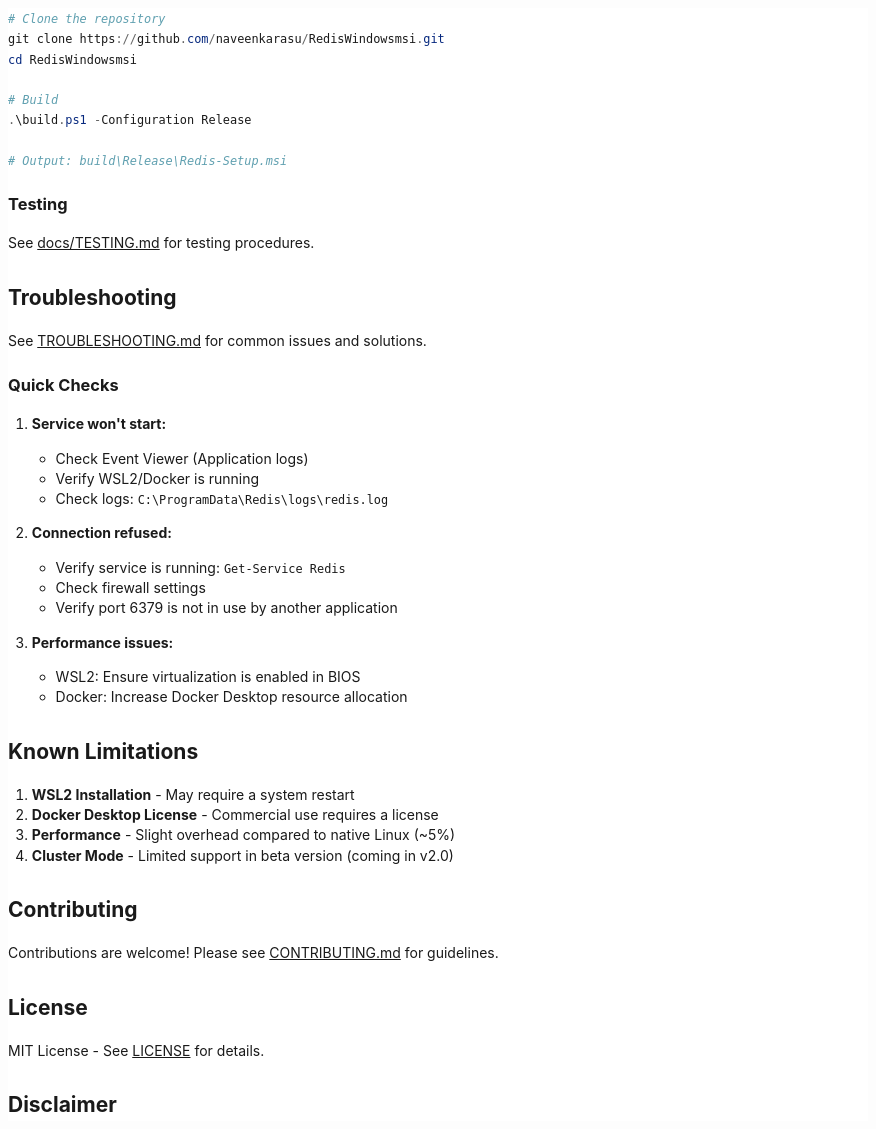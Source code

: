 ```powershell
# Clone the repository
git clone https://github.com/naveenkarasu/RedisWindowsmsi.git
cd RedisWindowsmsi

# Build
.\build.ps1 -Configuration Release

# Output: build\Release\Redis-Setup.msi
```

### Testing

See [docs/TESTING.md](docs/TESTING.md) for testing procedures.

## Troubleshooting

See [TROUBLESHOOTING.md](docs/TROUBLESHOOTING.md) for common issues and solutions.

### Quick Checks

1. **Service won't start:**
   - Check Event Viewer (Application logs)
   - Verify WSL2/Docker is running
   - Check logs: `C:\ProgramData\Redis\logs\redis.log`

2. **Connection refused:**
   - Verify service is running: `Get-Service Redis`
   - Check firewall settings
   - Verify port 6379 is not in use by another application

3. **Performance issues:**
   - WSL2: Ensure virtualization is enabled in BIOS
   - Docker: Increase Docker Desktop resource allocation

## Known Limitations

1. **WSL2 Installation** - May require a system restart
2. **Docker Desktop License** - Commercial use requires a license
3. **Performance** - Slight overhead compared to native Linux (~5%)
4. **Cluster Mode** - Limited support in beta version (coming in v2.0)

## Contributing

Contributions are welcome! Please see [CONTRIBUTING.md](CONTRIBUTING.md) for guidelines.

## License

MIT License - See [LICENSE](LICENSE) for details.

## Disclaimer
